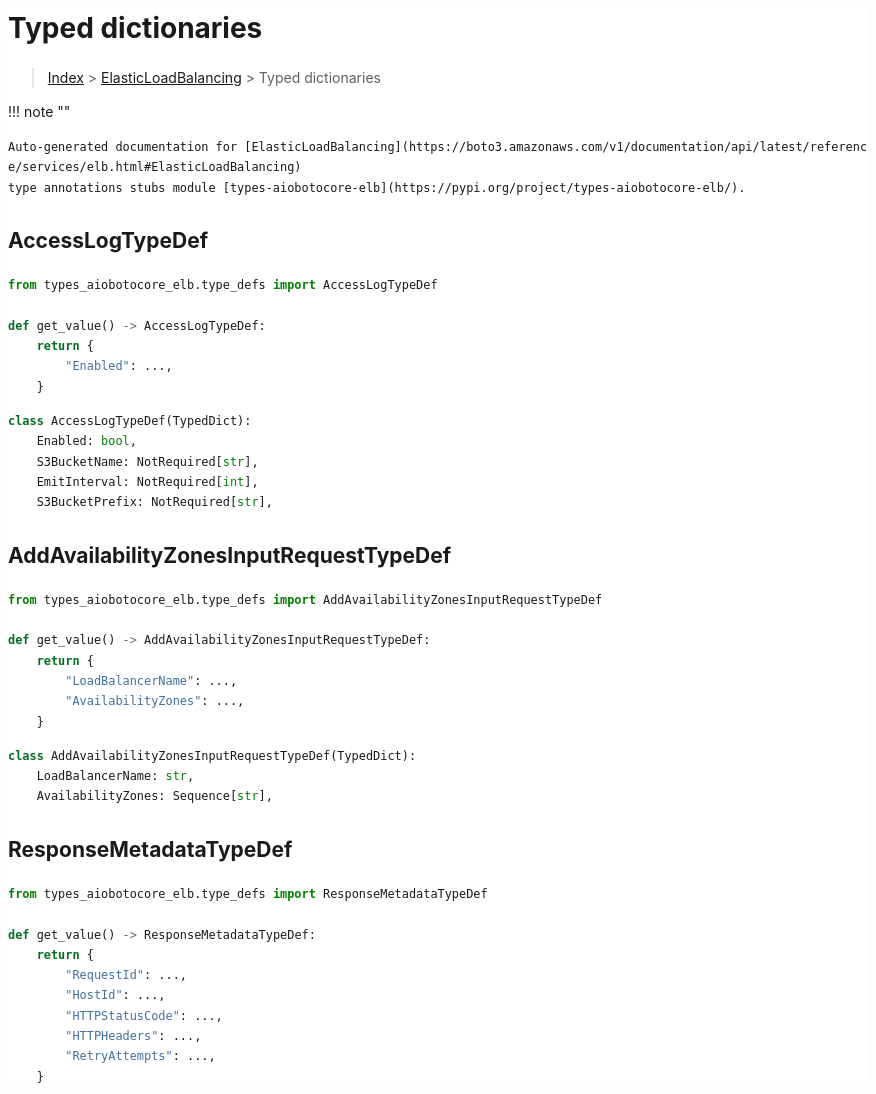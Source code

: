 # Typed dictionaries

> [Index](../README.md) > [ElasticLoadBalancing](./README.md) > Typed dictionaries

!!! note ""

    Auto-generated documentation for [ElasticLoadBalancing](https://boto3.amazonaws.com/v1/documentation/api/latest/reference/services/elb.html#ElasticLoadBalancing)
    type annotations stubs module [types-aiobotocore-elb](https://pypi.org/project/types-aiobotocore-elb/).

## AccessLogTypeDef

```python title="Usage Example"
from types_aiobotocore_elb.type_defs import AccessLogTypeDef

def get_value() -> AccessLogTypeDef:
    return {
        "Enabled": ...,
    }
```

```python title="Definition"
class AccessLogTypeDef(TypedDict):
    Enabled: bool,
    S3BucketName: NotRequired[str],
    EmitInterval: NotRequired[int],
    S3BucketPrefix: NotRequired[str],
```

## AddAvailabilityZonesInputRequestTypeDef

```python title="Usage Example"
from types_aiobotocore_elb.type_defs import AddAvailabilityZonesInputRequestTypeDef

def get_value() -> AddAvailabilityZonesInputRequestTypeDef:
    return {
        "LoadBalancerName": ...,
        "AvailabilityZones": ...,
    }
```

```python title="Definition"
class AddAvailabilityZonesInputRequestTypeDef(TypedDict):
    LoadBalancerName: str,
    AvailabilityZones: Sequence[str],
```

## ResponseMetadataTypeDef

```python title="Usage Example"
from types_aiobotocore_elb.type_defs import ResponseMetadataTypeDef

def get_value() -> ResponseMetadataTypeDef:
    return {
        "RequestId": ...,
        "HostId": ...,
        "HTTPStatusCode": ...,
        "HTTPHeaders": ...,
        "RetryAttempts": ...,
    }
```

